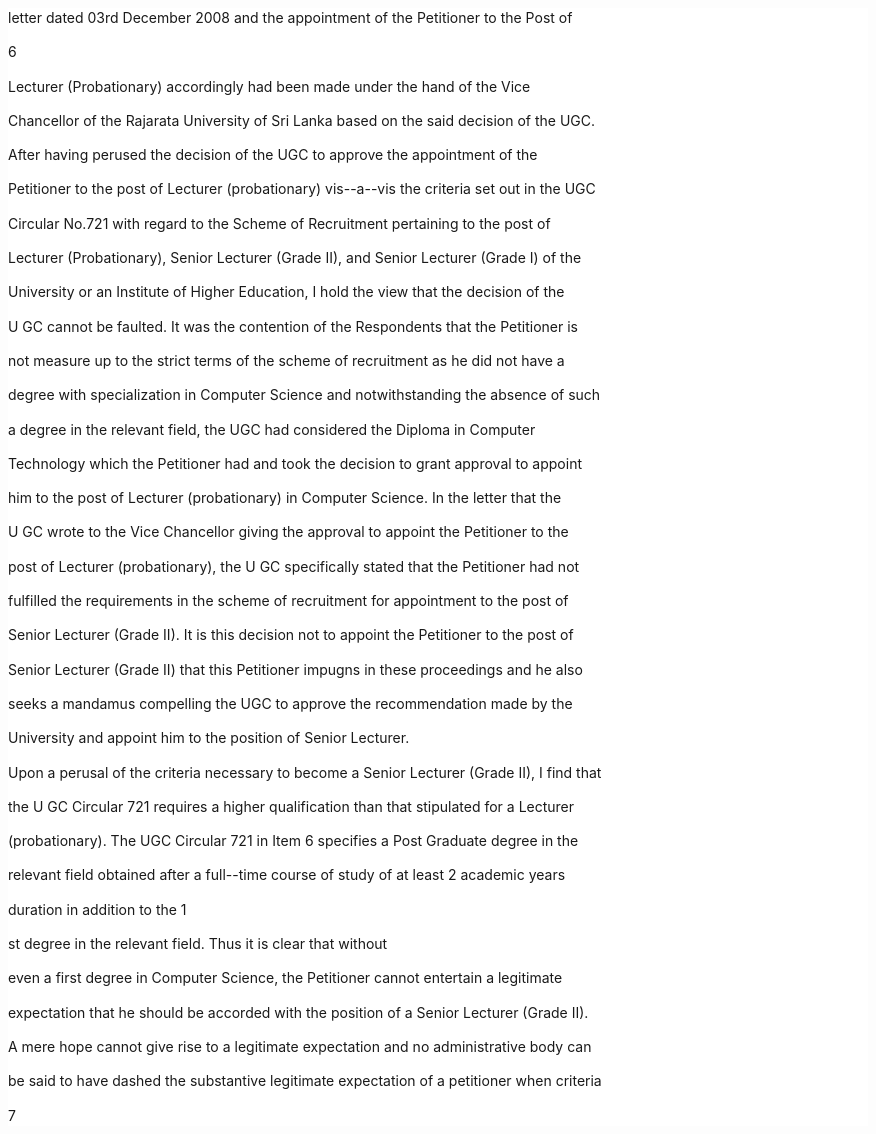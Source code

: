 letter dated 03rd December 2008 and the appointment of the Petitioner to the Post of

6

Lecturer (Probationary) accordingly had been made under the hand of the Vice

Chancellor of the Rajarata University of Sri Lanka based on the said decision of the UGC.

After having perused the decision of the UGC to approve the appointment of the

Petitioner to the post of Lecturer (probationary) vis--a--vis the criteria set out in the UGC

Circular No.721 with regard to the Scheme of Recruitment pertaining to the post of

Lecturer (Probationary), Senior Lecturer (Grade II), and Senior Lecturer (Grade I) of the

University or an Institute of Higher Education, I hold the view that the decision of the

U GC cannot be faulted. It was the contention of the Respondents that the Petitioner is

not measure up to the strict terms of the scheme of recruitment as he did not have a

degree with specialization in Computer Science and notwithstanding the absence of such

a degree in the relevant field, the UGC had considered the Diploma in Computer

Technology which the Petitioner had and took the decision to grant approval to appoint

him to the post of Lecturer (probationary) in Computer Science. In the letter that the

U GC wrote to the Vice Chancellor giving the approval to appoint the Petitioner to the

post of Lecturer (probationary), the U GC specifically stated that the Petitioner had not

fulfilled the requirements in the scheme of recruitment for appointment to the post of

Senior Lecturer (Grade II). It is this decision not to appoint the Petitioner to the post of

Senior Lecturer (Grade II) that this Petitioner impugns in these proceedings and he also

seeks a mandamus compelling the UGC to approve the recommendation made by the

University and appoint him to the position of Senior Lecturer.

Upon a perusal of the criteria necessary to become a Senior Lecturer (Grade II), I find that

the U GC Circular 721 requires a higher qualification than that stipulated for a Lecturer

(probationary). The UGC Circular 721 in Item 6 specifies a Post Graduate degree in the

relevant field obtained after a full--time course of study of at least 2 academic years

duration in addition to the 1

st degree in the relevant field. Thus it is clear that without

even a first degree in Computer Science, the Petitioner cannot entertain a legitimate

expectation that he should be accorded with the position of a Senior Lecturer (Grade II).

A mere hope cannot give rise to a legitimate expectation and no administrative body can

be said to have dashed the substantive legitimate expectation of a petitioner when criteria

7
